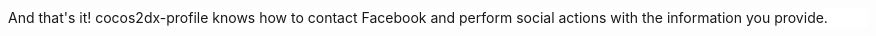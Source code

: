 And that's it! cocos2dx-profile knows how to contact Facebook and perform social actions with the information you provide.
